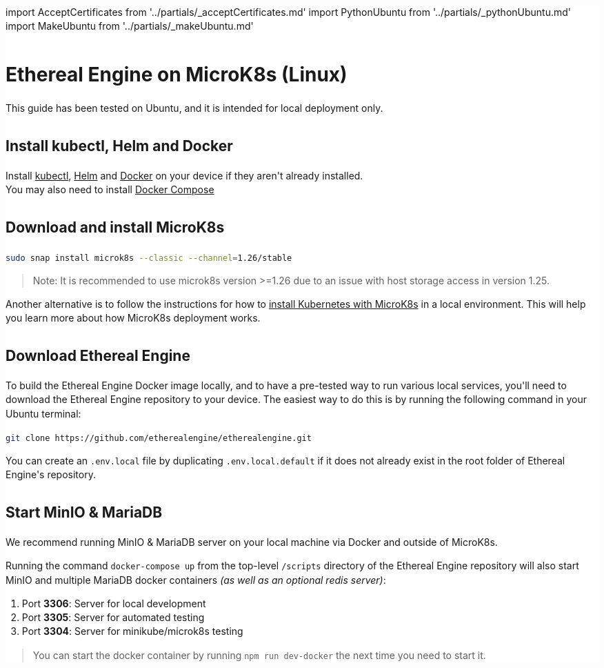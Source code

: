 import AcceptCertificates from '../partials/_acceptCertificates.md'
import PythonUbuntu from '../partials/_pythonUbuntu.md'
import MakeUbuntu from '../partials/_makeUbuntu.md'

# Ethereal Engine on MicroK8s (Linux)

This guide has been tested on Ubuntu, and it is intended for local deployment only.

<PythonUbuntu />

<MakeUbuntu />

## Install kubectl, Helm and Docker

Install [kubectl](https://kubernetes.io/docs/tasks/tools/), [Helm](https://helm.sh/docs/intro/install/) and [Docker](https://docs.docker.com/get-docker/) on your device if they aren't already installed.  
You may also need to install [Docker Compose](https://docs.docker.com/compose/install/)

## Download and install MicroK8s
```bash
sudo snap install microk8s --classic --channel=1.26/stable
```
> Note: It is recommended to use microk8s version >=1.26 due to an issue with host storage access in version 1.25.

Another alternative is to follow the instructions for how to [install Kubernetes with MicroK8s](https://ubuntu.com/tutorials/install-a-local-kubernetes-with-microk8s#1-overview) in a local environment. This will help you learn more about how MicroK8s deployment works.  

## Download Ethereal Engine
To build the Ethereal Engine Docker image locally, and to have a pre-tested way to run various local services, you'll need to download the Ethereal Engine repository to your device. The easiest way to do this is by running the following command in your Ubuntu terminal:
```bash
git clone https://github.com/etherealengine/etherealengine.git
```
You can create an `.env.local` file by duplicating `.env.local.default` if it does not already exist in the root folder of Ethereal Engine's repository.

## Start MinIO & MariaDB
We recommend running MinIO & MariaDB server on your local machine via Docker and outside of MicroK8s.

Running the command `docker-compose up` from the top-level `/scripts` directory of the Ethereal Engine repository will also start MinIO and multiple MariaDB docker containers _(as well as an optional redis server)_:
1. Port **3306**: Server for local development
2. Port **3305**: Server for automated testing
3. Port **3304**: Server for minikube/microk8s testing
> You can start the docker container by running `npm run dev-docker` the next time you need to start it.
